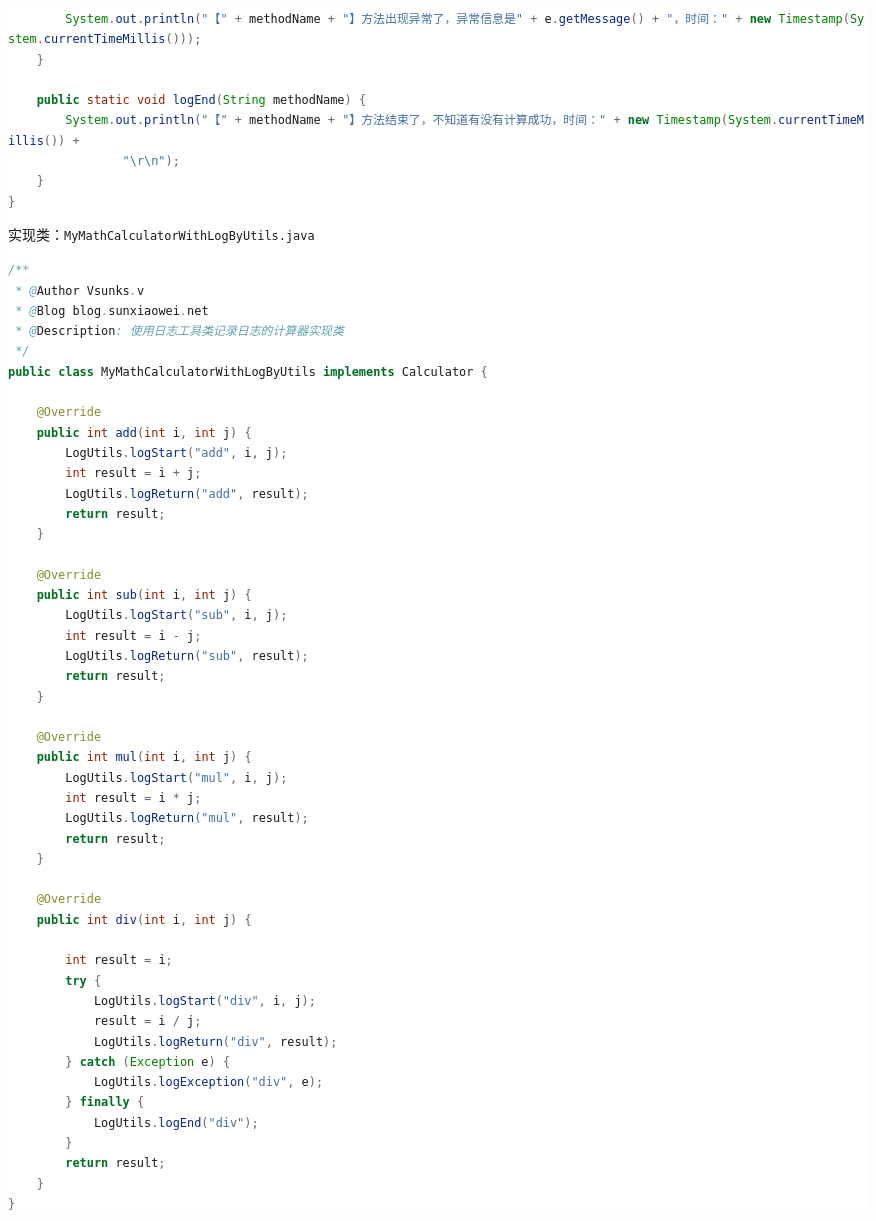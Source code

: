   ```java
          System.out.println("【" + methodName + "】方法出现异常了，异常信息是" + e.getMessage() + "，时间：" + new Timestamp(System.currentTimeMillis()));
      }
  
      public static void logEnd(String methodName) {
          System.out.println("【" + methodName + "】方法结束了，不知道有没有计算成功，时间：" + new Timestamp(System.currentTimeMillis()) +
                  "\r\n");
      }
  }
  ```

  实现类：`MyMathCalculatorWithLogByUtils.java`

  ```java
  /**
   * @Author Vsunks.v
   * @Blog blog.sunxiaowei.net
   * @Description: 使用日志工具类记录日志的计算器实现类
   */
  public class MyMathCalculatorWithLogByUtils implements Calculator {
  
      @Override
      public int add(int i, int j) {
          LogUtils.logStart("add", i, j);
          int result = i + j;
          LogUtils.logReturn("add", result);
          return result;
      }
  
      @Override
      public int sub(int i, int j) {
          LogUtils.logStart("sub", i, j);
          int result = i - j;
          LogUtils.logReturn("sub", result);
          return result;
      }
  
      @Override
      public int mul(int i, int j) {
          LogUtils.logStart("mul", i, j);
          int result = i * j;
          LogUtils.logReturn("mul", result);
          return result;
      }
  
      @Override
      public int div(int i, int j) {
  
          int result = i;
          try {
              LogUtils.logStart("div", i, j);
              result = i / j;
              LogUtils.logReturn("div", result);
          } catch (Exception e) {
              LogUtils.logException("div", e);
          } finally {
              LogUtils.logEnd("div");
          }
          return result;
      }
  }
  ```
